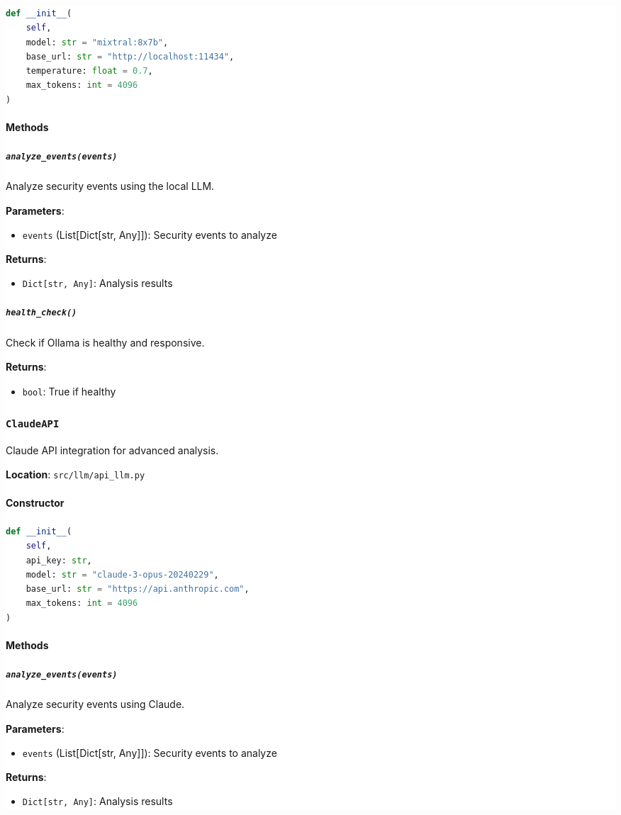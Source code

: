 ```python
def __init__(
    self,
    model: str = "mixtral:8x7b",
    base_url: str = "http://localhost:11434",
    temperature: float = 0.7,
    max_tokens: int = 4096
)
```

#### Methods

##### `analyze_events(events)`

Analyze security events using the local LLM.

**Parameters**:
- `events` (List[Dict[str, Any]]): Security events to analyze

**Returns**:
- `Dict[str, Any]`: Analysis results

##### `health_check()`

Check if Ollama is healthy and responsive.

**Returns**:
- `bool`: True if healthy

### `ClaudeAPI`

Claude API integration for advanced analysis.

**Location**: `src/llm/api_llm.py`

#### Constructor

```python
def __init__(
    self,
    api_key: str,
    model: str = "claude-3-opus-20240229",
    base_url: str = "https://api.anthropic.com",
    max_tokens: int = 4096
)
```

#### Methods

##### `analyze_events(events)`

Analyze security events using Claude.

**Parameters**:
- `events` (List[Dict[str, Any]]): Security events to analyze

**Returns**:
- `Dict[str, Any]`: Analysis results
